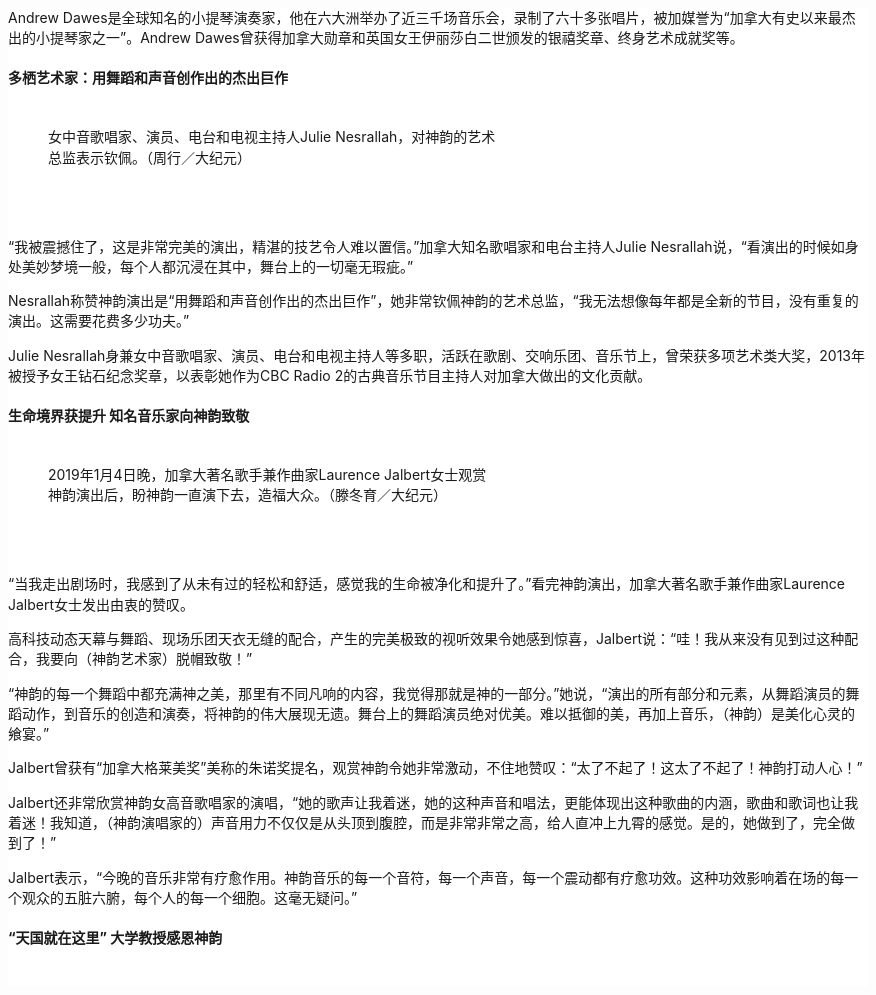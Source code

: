  Andrew Dawes是全球知名的小提琴演奏家，他在六大洲举办了近三千场音乐会，录制了六十多张唱片，被加媒誉为“加拿大有史以来最杰出的小提琴家之一”。Andrew Dawes曾获得加拿大勋章和英国女王伊丽莎白二世颁发的银禧奖章、终身艺术成就奖等。
</p>
<h4>
 多栖艺术家：用舞蹈和声音创作出的杰出巨作
</h4>
<figure class="wp-caption aligncenter" id="attachment_11278696" style="width: 450px">
 <a href="http://i.epochtimes.com/assets/uploads/2019/05/1903272351021886-450x300.jpg">
  <img alt="" class="wp-image-11278696" src="http://i.epochtimes.com/assets/uploads/2019/05/1903272351021886-450x300.jpg"/>
 </a>
 <br/><figcaption class="wp-caption-text">
  女中音歌唱家、演员、电台和电视主持人Julie Nesrallah，对神韵的艺术总监表示钦佩。（周行／大纪元）
 </figcaption><br/>
</figure><br/>
<p>
 “我被震撼住了，这是非常完美的演出，精湛的技艺令人难以置信。”加拿大知名歌唱家和电台主持人Julie Nesrallah说，“看演出的时候如身处美妙梦境一般，每个人都沉浸在其中，舞台上的一切毫无瑕疵。”
</p>
<p>
 Nesrallah称赞神韵演出是“用舞蹈和声音创作出的杰出巨作”，她非常钦佩神韵的艺术总监，“我无法想像每年都是全新的节目，没有重复的演出。这需要花费多少功夫。”
</p>
<p>
 Julie Nesrallah身兼女中音歌唱家、演员、电台和电视主持人等多职，活跃在歌剧、交响乐团、音乐节上，曾荣获多项艺术类大奖，2013年被授予女王钻石纪念奖章，以表彰她作为CBC Radio 2的古典音乐节目主持人对加拿大做出的文化贡献。
</p>
<h4>
 生命境界获提升 知名音乐家向神韵致敬
</h4>
<figure class="wp-caption aligncenter" id="attachment_11278675" style="width: 450px">
 <a href="http://i.epochtimes.com/assets/uploads/2019/05/1901050059131848-600x400.jpg">
  <img alt="" class="wp-image-11278675" src="http://i.epochtimes.com/assets/uploads/2019/05/1901050059131848-600x400-600x400.jpg"/>
 </a>
 <br/><figcaption class="wp-caption-text">
  2019年1月4日晚，加拿大著名歌手兼作曲家Laurence Jalbert女士观赏神韵演出后，盼神韵一直演下去，造福大众。（滕冬育／大纪元）
 </figcaption><br/>
</figure><br/>
<p>
 “当我走出剧场时，我感到了从未有过的轻松和舒适，感觉我的生命被净化和提升了。”看完神韵演出，加拿大著名歌手兼作曲家Laurence Jalbert女士发出由衷的赞叹。
</p>
<p>
 高科技动态天幕与舞蹈、现场乐团天衣无缝的配合，产生的完美极致的视听效果令她感到惊喜，Jalbert说：“哇！我从来没有见到过这种配合，我要向（神韵艺术家）脱帽致敬！”
</p>
<p>
 “神韵的每一个舞蹈中都充满神之美，那里有不同凡响的内容，我觉得那就是神的一部分。”她说，“演出的所有部分和元素，从舞蹈演员的舞蹈动作，到音乐的创造和演奏，将神韵的伟大展现无遗。舞台上的舞蹈演员绝对优美。难以抵御的美，再加上音乐，（神韵）是美化心灵的飨宴。”
</p>
<p>
 Jalbert曾获有“加拿大格莱美奖”美称的朱诺奖提名，观赏神韵令她非常激动，不住地赞叹：“太了不起了！这太了不起了！神韵打动人心！”
</p>
<p>
 Jalbert还非常欣赏神韵女高音歌唱家的演唱，“她的歌声让我着迷，她的这种声音和唱法，更能体现出这种歌曲的内涵，歌曲和歌词也让我着迷！我知道，（神韵演唱家的）声音用力不仅仅是从头顶到腹腔，而是非常非常之高，给人直冲上九霄的感觉。是的，她做到了，完全做到了！”
</p>
<p>
 Jalbert表示，“今晚的音乐非常有疗愈作用。神韵音乐的每一个音符，每一个声音，每一个震动都有疗愈功效。这种功效影响着在场的每一个观众的五脏六腑，每个人的每一个细胞。这毫无疑问。”
</p>
<h4>
 “天国就在这里” 大学教授感恩神韵
</h4>
<figure class="wp-caption aligncenter" id="attachment_11278658" style="width: 450px">
 <a href="http://i.epochtimes.com/assets/uploads/2019/05/1812291925532124-600x400.jpg">
  <img alt="" class="wp-image-11278658" src="http://i.epochtimes.com/assets/uploads/2019/05/1812291925532124-600x400-600x400.jpg"/>